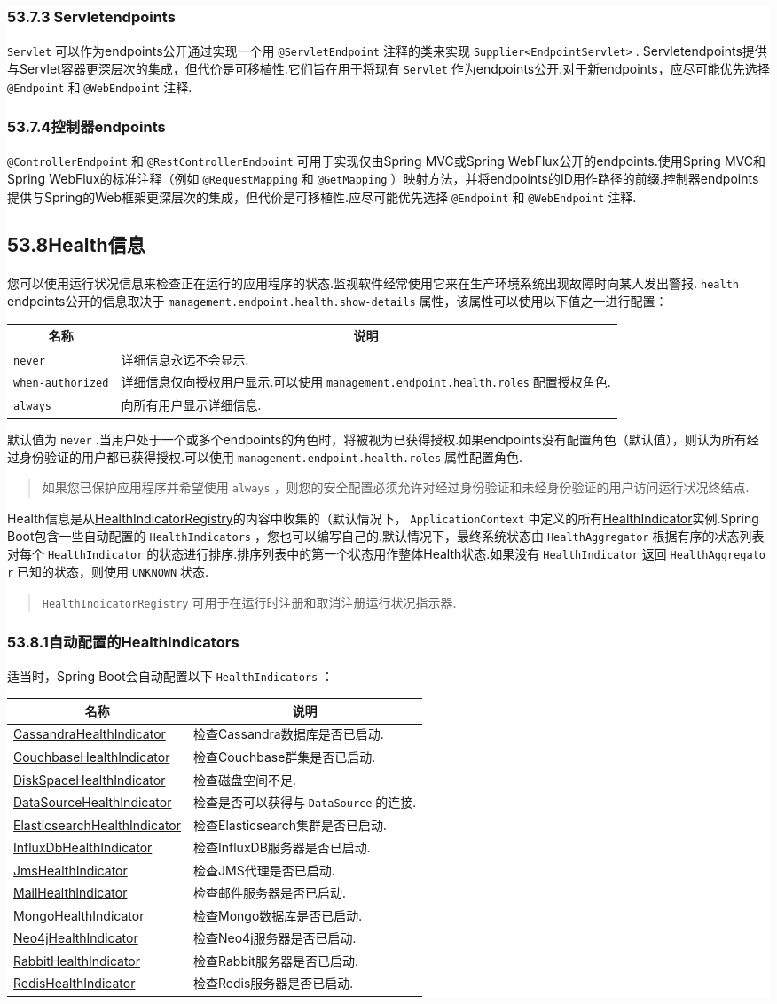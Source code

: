 ### 53.7.3 Servletendpoints

`Servlet` 可以作为endpoints公开通过实现一个用 `@ServletEndpoint` 注释的类来实现 `Supplier<EndpointServlet>` . Servletendpoints提供与Servlet容器更深层次的集成，但代价是可移植性.它们旨在用于将现有 `Servlet` 作为endpoints公开.对于新endpoints，应尽可能优先选择 `@Endpoint` 和 `@WebEndpoint` 注释.

### 53.7.4控制器endpoints

`@ControllerEndpoint` 和 `@RestControllerEndpoint` 可用于实现仅由Spring MVC或Spring WebFlux公开的endpoints.使用Spring MVC和Spring WebFlux的标准注释（例如 `@RequestMapping` 和 `@GetMapping` ）映射方法，并将endpoints的ID用作路径的前缀.控制器endpoints提供与Spring的Web框架更深层次的集成，但代价是可移植性.应尽可能优先选择 `@Endpoint` 和 `@WebEndpoint` 注释.

## 53.8Health信息

您可以使用运行状况信息来检查正在运行的应用程序的状态.监视软件经常使用它来在生产环境系统出现故障时向某人发出警报.  `health` endpoints公开的信息取决于 `management.endpoint.health.show-details` 属性，该属性可以使用以下值之一进行配置：

|名称|说明|
| ---- | ---- |
|  `never`  |详细信息永远不会显示. |
|  `when-authorized`  |详细信息仅向授权用户显示.可以使用 `management.endpoint.health.roles` 配置授权角色. |
|  `always`  |向所有用户显示详细信息. |

默认值为 `never` .当用户处于一个或多个endpoints的角色时，将被视为已获得授权.如果endpoints没有配置角色（默认值），则认为所有经过身份验证的用户都已获得授权.可以使用 `management.endpoint.health.roles` 属性配置角色.

> 如果您已保护应用程序并希望使用 `always` ，则您的安全配置必须允许对经过身份验证和未经身份验证的用户访问运行状况终结点.

Health信息是从[HealthIndicatorRegistry](https://github.com/spring-projects/spring-boot/tree/v2.1.0.RELEASE/spring-boot-project/spring-boot-actuator/src/main/java/org/springframework/boot/actuate/health/HealthIndicatorRegistry.java)的内容中收集的（默认情况下， `ApplicationContext` 中定义的所有[HealthIndicator](https://github.com/spring-projects/spring-boot/tree/v2.1.0.RELEASE/spring-boot-project/spring-boot-actuator/src/main/java/org/springframework/boot/actuate/health/HealthIndicator.java)实例.Spring Boot包含一些自动配置的 `HealthIndicators` ，您也可以编写自己的.默认情况下，最终系统状态由 `HealthAggregator` 根据有序的状态列表对每个 `HealthIndicator` 的状态进行排序.排序列表中的第一个状态用作整体Health状态.如果没有 `HealthIndicator` 返回 `HealthAggregator` 已知的状态，则使用 `UNKNOWN` 状态.

>   `HealthIndicatorRegistry` 可用于在运行时注册和取消注册运行状况指示器.

### 53.8.1自动配置的HealthIndicators

适当时，Spring Boot会自动配置以下 `HealthIndicators` ：

|名称|说明|
| ---- | ---- |
| [CassandraHealthIndicator](https://github.com/spring-projects/spring-boot/tree/v2.1.0.RELEASE/spring-boot-project/spring-boot-actuator/src/main/java/org/springframework/boot/actuate/cassandra/CassandraHealthIndicator.java) |检查Cassandra数据库是否已启动. |
| [CouchbaseHealthIndicator](https://github.com/spring-projects/spring-boot/tree/v2.1.0.RELEASE/spring-boot-project/spring-boot-actuator/src/main/java/org/springframework/boot/actuate/couchbase/CouchbaseHealthIndicator.java) |检查Couchbase群集是否已启动. |
| [DiskSpaceHealthIndicator](https://github.com/spring-projects/spring-boot/tree/v2.1.0.RELEASE/spring-boot-project/spring-boot-actuator/src/main/java/org/springframework/boot/actuate/system/DiskSpaceHealthIndicator.java) |检查磁盘空间不足. |
| [DataSourceHealthIndicator](https://github.com/spring-projects/spring-boot/tree/v2.1.0.RELEASE/spring-boot-project/spring-boot-actuator/src/main/java/org/springframework/boot/actuate/jdbc/DataSourceHealthIndicator.java) |检查是否可以获得与 `DataSource` 的连接. |
| [ElasticsearchHealthIndicator](https://github.com/spring-projects/spring-boot/tree/v2.1.0.RELEASE/spring-boot-project/spring-boot-actuator/src/main/java/org/springframework/boot/actuate/elasticsearch/ElasticsearchHealthIndicator.java) |检查Elasticsearch集群是否已启动. |
| [InfluxDbHealthIndicator](https://github.com/spring-projects/spring-boot/tree/v2.1.0.RELEASE/spring-boot-project/spring-boot-actuator/src/main/java/org/springframework/boot/actuate/influx/InfluxDbHealthIndicator.java) |检查InfluxDB服务器是否已启动. |
| [JmsHealthIndicator](https://github.com/spring-projects/spring-boot/tree/v2.1.0.RELEASE/spring-boot-project/spring-boot-actuator/src/main/java/org/springframework/boot/actuate/jms/JmsHealthIndicator.java) |检查JMS代理是否已启动. |
| [MailHealthIndicator](https://github.com/spring-projects/spring-boot/tree/v2.1.0.RELEASE/spring-boot-project/spring-boot-actuator/src/main/java/org/springframework/boot/actuate/mail/MailHealthIndicator.java) |检查邮件服务器是否已启动. |
| [MongoHealthIndicator](https://github.com/spring-projects/spring-boot/tree/v2.1.0.RELEASE/spring-boot-project/spring-boot-actuator/src/main/java/org/springframework/boot/actuate/mongo/MongoHealthIndicator.java) |检查Mongo数据库是否已启动. |
| [Neo4jHealthIndicator](https://github.com/spring-projects/spring-boot/tree/v2.1.0.RELEASE/spring-boot-project/spring-boot-actuator/src/main/java/org/springframework/boot/actuate/neo4j/Neo4jHealthIndicator.java) |检查Neo4j服务器是否已启动. |
| [RabbitHealthIndicator](https://github.com/spring-projects/spring-boot/tree/v2.1.0.RELEASE/spring-boot-project/spring-boot-actuator/src/main/java/org/springframework/boot/actuate/amqp/RabbitHealthIndicator.java) |检查Rabbit服务器是否已启动. |
| [RedisHealthIndicator](https://github.com/spring-projects/spring-boot/tree/v2.1.0.RELEASE/spring-boot-project/spring-boot-actuator/src/main/java/org/springframework/boot/actuate/redis/RedisHealthIndicator.java) |检查Redis服务器是否已启动. |